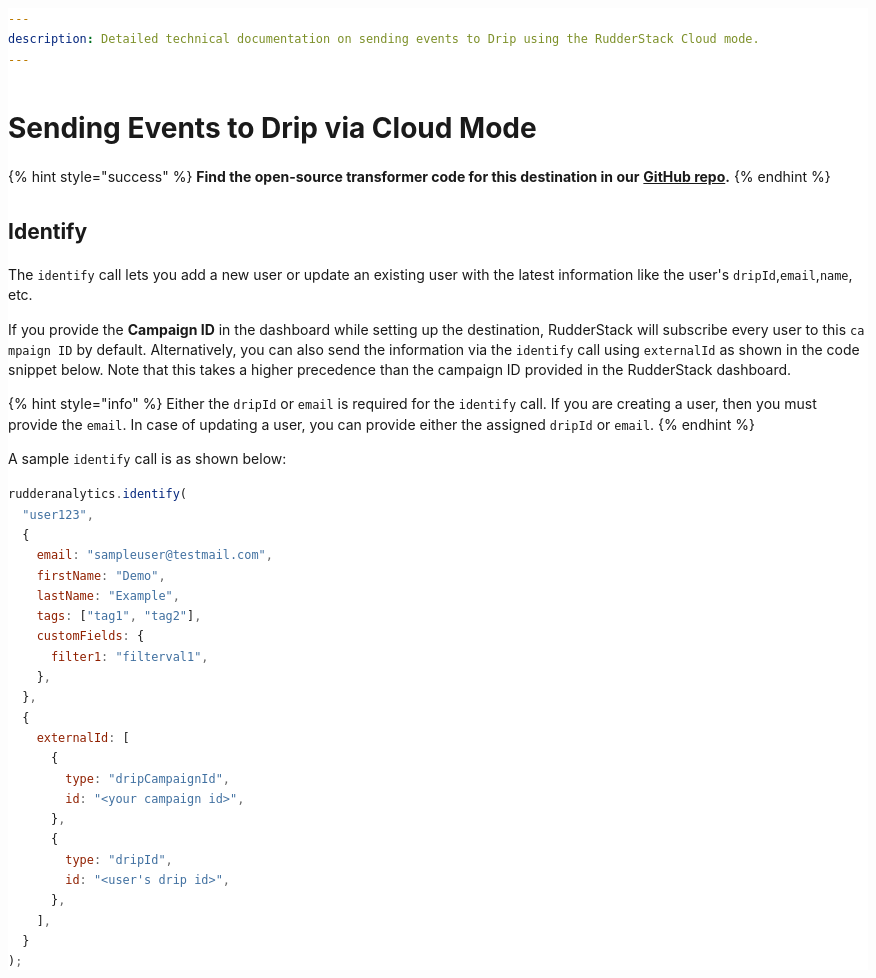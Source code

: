 ```yaml
---
description: Detailed technical documentation on sending events to Drip using the RudderStack Cloud mode.
---
```


# Sending Events to Drip via Cloud Mode

{% hint style="success" %}
**Find the open-source transformer code for this destination in our** [**GitHub repo**](https://github.com/rudderlabs/rudder-transformer/tree/master/v0/destinations/drip)**.**
{% endhint %}

## Identify

The `identify` call lets you add a new user or update an existing user with the latest information like the user's `dripId`,`email`,`name`, etc.

If you provide the **Campaign ID** in the dashboard while setting up the destination, RudderStack will subscribe every user to this `campaign ID` by default. Alternatively, you can also send the information via the `identify` call using `externalId` as shown in the code snippet below. Note that this takes a higher precedence than the campaign ID provided in the RudderStack dashboard.

{% hint style="info" %}
Either the `dripId` or `email` is required for the `identify` call. If you are creating a user, then you must provide the `email`. In case of updating a user, you can provide either the assigned `dripId` or `email`.
{% endhint %}

A sample `identify` call is as shown below:

```javascript
rudderanalytics.identify(
  "user123",
  {
    email: "sampleuser@testmail.com",
    firstName: "Demo",
    lastName: "Example",
    tags: ["tag1", "tag2"],
    customFields: {
      filter1: "filterval1",
    },
  },
  {
    externalId: [
      {
        type: "dripCampaignId",
        id: "<your campaign id>",
      },
      {
        type: "dripId",
        id: "<user's drip id>",
      },
    ],
  }
);
```
